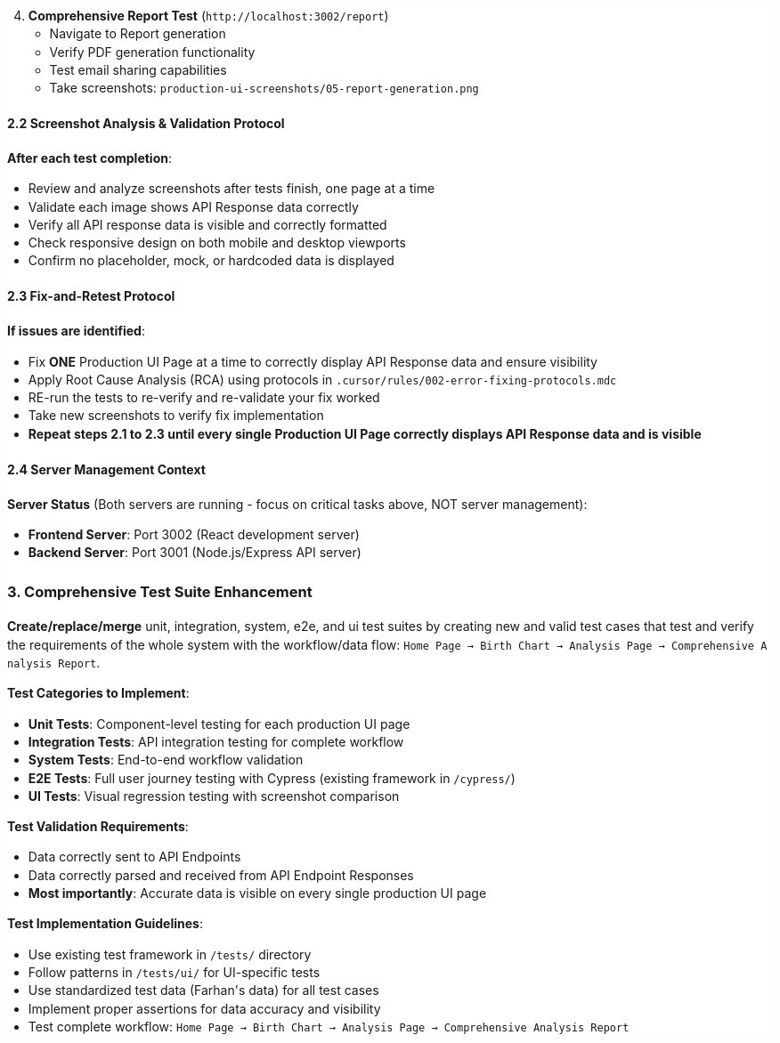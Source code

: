 4. **Comprehensive Report Test** (`http://localhost:3002/report`)
   - Navigate to Report generation
   - Verify PDF generation functionality
   - Test email sharing capabilities
   - Take screenshots: `production-ui-screenshots/05-report-generation.png`

#### **2.2 Screenshot Analysis & Validation Protocol**

**After each test completion**:
- Review and analyze screenshots after tests finish, one page at a time
- Validate each image shows API Response data correctly
- Verify all API response data is visible and correctly formatted
- Check responsive design on both mobile and desktop viewports
- Confirm no placeholder, mock, or hardcoded data is displayed

#### **2.3 Fix-and-Retest Protocol**

**If issues are identified**:
- Fix **ONE** Production UI Page at a time to correctly display API Response data and ensure visibility
- Apply Root Cause Analysis (RCA) using protocols in `.cursor/rules/002-error-fixing-protocols.mdc`
- RE-run the tests to re-verify and re-validate your fix worked
- Take new screenshots to verify fix implementation
- **Repeat steps 2.1 to 2.3 until every single Production UI Page correctly displays API Response data and is visible**

#### **2.4 Server Management Context**

**Server Status** (Both servers are running - focus on critical tasks above, NOT server management):
- **Frontend Server**: Port 3002 (React development server)
- **Backend Server**: Port 3001 (Node.js/Express API server)

### **3. Comprehensive Test Suite Enhancement**

**Create/replace/merge** unit, integration, system, e2e, and ui test suites by creating new and valid test cases that test and verify the requirements of the whole system with the workflow/data flow: `Home Page → Birth Chart → Analysis Page → Comprehensive Analysis Report`.

**Test Categories to Implement**:
- **Unit Tests**: Component-level testing for each production UI page
- **Integration Tests**: API integration testing for complete workflow
- **System Tests**: End-to-end workflow validation
- **E2E Tests**: Full user journey testing with Cypress (existing framework in `/cypress/`)
- **UI Tests**: Visual regression testing with screenshot comparison

**Test Validation Requirements**:
- Data correctly sent to API Endpoints
- Data correctly parsed and received from API Endpoint Responses
- **Most importantly**: Accurate data is visible on every single production UI page

**Test Implementation Guidelines**:
- Use existing test framework in `/tests/` directory
- Follow patterns in `/tests/ui/` for UI-specific tests
- Use standardized test data (Farhan's data) for all test cases
- Implement proper assertions for data accuracy and visibility
- Test complete workflow: `Home Page → Birth Chart → Analysis Page → Comprehensive Analysis Report`
